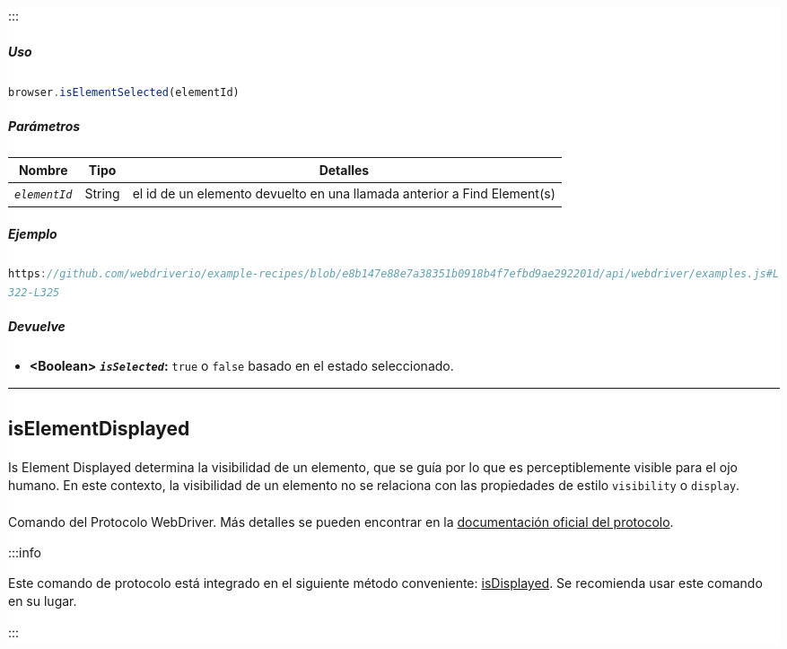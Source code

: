 :::


##### Uso

```js
browser.isElementSelected(elementId)
```


##### Parámetros

<table>
  <thead>
    <tr>
      <th>Nombre</th><th>Tipo</th><th>Detalles</th>
    </tr>
  </thead>
  <tbody>
    <tr>
      <td><code><var>elementId</var></code></td>
      <td>String</td>
      <td>el id de un elemento devuelto en una llamada anterior a Find Element(s)</td>
    </tr>
  </tbody>
</table>

##### Ejemplo

```js reference title="examples.js" useHTTPS
https://github.com/webdriverio/example-recipes/blob/e8b147e88e7a38351b0918b4f7efbd9ae292201d/api/webdriver/examples.js#L322-L325
```



##### Devuelve

- **&lt;Boolean&gt;**
            **<code><var>isSelected</var></code>:** `true` o `false` basado en el estado seleccionado.    


---
## isElementDisplayed
Is Element Displayed determina la visibilidad de un elemento, que se guía por lo que es perceptiblemente visible para el ojo humano. En este contexto, la visibilidad de un elemento no se relaciona con las propiedades de estilo `visibility` o `display`.<br /><br />Comando del Protocolo WebDriver. Más detalles se pueden encontrar en la [documentación oficial del protocolo](https://w3c.github.io/webdriver/#element-displayedness).

:::info

Este comando de protocolo está integrado en el siguiente método conveniente: [isDisplayed](/docs/api/element/isDisplayed). Se recomienda usar este comando en su lugar.

:::

